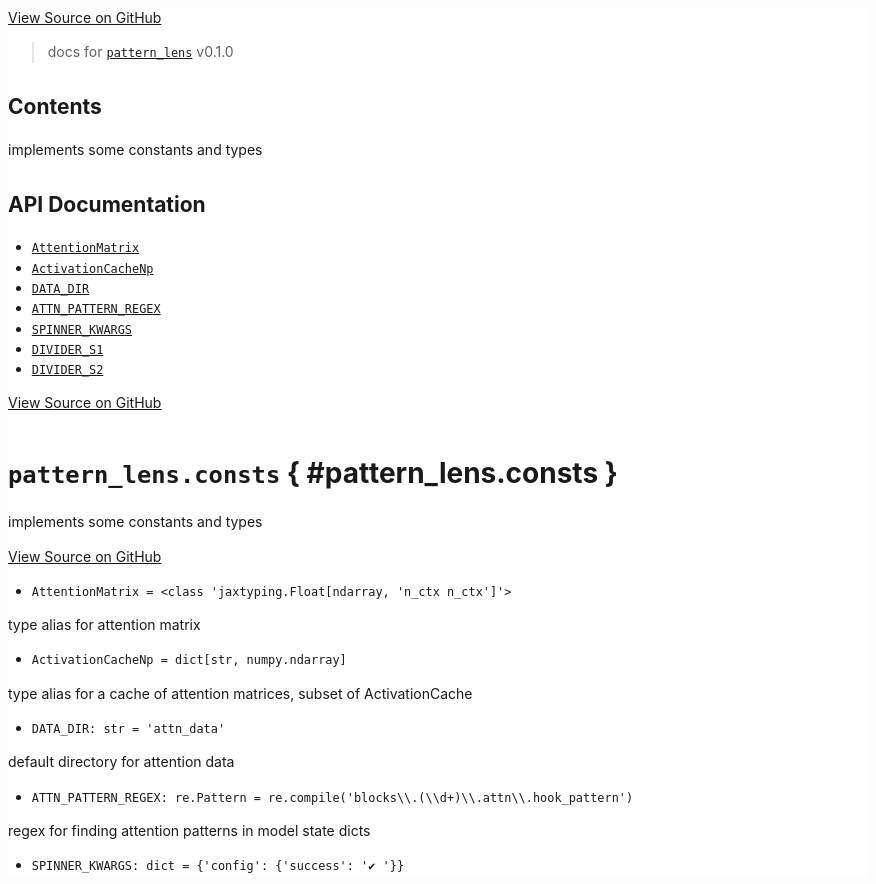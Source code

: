 
[View Source on GitHub](https://github.com/mivanit/pattern-lens/blob/0.1.0/attn_figure_funcs.py#L58-L61)






> docs for [`pattern_lens`](https://github.com/mivanit/pattern-lens) v0.1.0


## Contents
implements some constants and types


## API Documentation

 - [`AttentionMatrix`](#AttentionMatrix)
 - [`ActivationCacheNp`](#ActivationCacheNp)
 - [`DATA_DIR`](#DATA_DIR)
 - [`ATTN_PATTERN_REGEX`](#ATTN_PATTERN_REGEX)
 - [`SPINNER_KWARGS`](#SPINNER_KWARGS)
 - [`DIVIDER_S1`](#DIVIDER_S1)
 - [`DIVIDER_S2`](#DIVIDER_S2)




[View Source on GitHub](https://github.com/mivanit/pattern-lens/blob/0.1.0/consts.py)

# `pattern_lens.consts` { #pattern_lens.consts }

implements some constants and types

[View Source on GitHub](https://github.com/mivanit/pattern-lens/blob/0.1.0/consts.py#L0-L28)



- `AttentionMatrix = <class 'jaxtyping.Float[ndarray, 'n_ctx n_ctx']'>`


type alias for attention matrix


- `ActivationCacheNp = dict[str, numpy.ndarray]`


type alias for a cache of attention matrices, subset of ActivationCache


- `DATA_DIR: str = 'attn_data'`


default directory for attention data


- `ATTN_PATTERN_REGEX: re.Pattern = re.compile('blocks\\.(\\d+)\\.attn\\.hook_pattern')`


regex for finding attention patterns in model state dicts


- `SPINNER_KWARGS: dict = {'config': {'success': '✔️ '}}`
